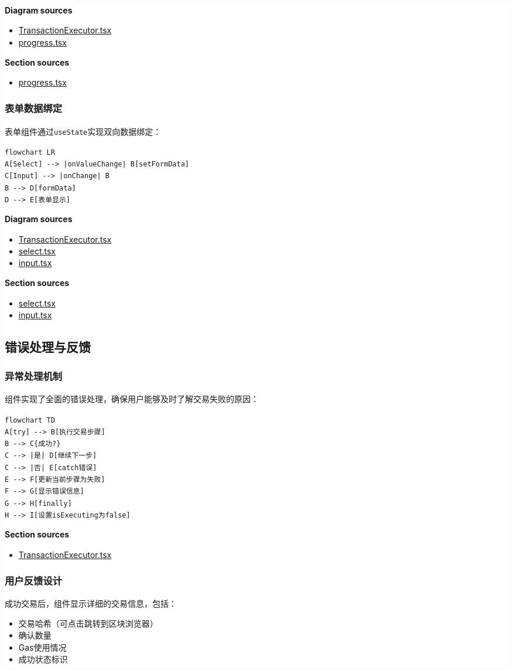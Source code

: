 **Diagram sources**
- [TransactionExecutor.tsx](file://src/components/Blockchain/TransactionExecutor.tsx#L22-L388)
- [progress.tsx](file://src/components/ui/progress.tsx#L0-L23)

**Section sources**
- [progress.tsx](file://src/components/ui/progress.tsx#L0-L23)

### 表单数据绑定

表单组件通过`useState`实现双向数据绑定：

```mermaid
flowchart LR
A[Select] --> |onValueChange| B[setFormData]
C[Input] --> |onChange| B
B --> D[formData]
D --> E[表单显示]
```

**Diagram sources**
- [TransactionExecutor.tsx](file://src/components/Blockchain/TransactionExecutor.tsx#L22-L388)
- [select.tsx](file://src/components/ui/select.tsx#L0-L143)
- [input.tsx](file://src/components/ui/input.tsx#L0-L22)

**Section sources**
- [select.tsx](file://src/components/ui/select.tsx#L0-L143)
- [input.tsx](file://src/components/ui/input.tsx#L0-L22)

## 错误处理与反馈

### 异常处理机制

组件实现了全面的错误处理，确保用户能够及时了解交易失败的原因：

```mermaid
flowchart TD
A[try] --> B[执行交易步骤]
B --> C{成功?}
C --> |是| D[继续下一步]
C --> |否| E[catch错误]
E --> F[更新当前步骤为失败]
F --> G[显示错误信息]
G --> H[finally]
H --> I[设置isExecuting为false]
```

**Section sources**
- [TransactionExecutor.tsx](file://src/components/Blockchain/TransactionExecutor.tsx#L22-L388)

### 用户反馈设计

成功交易后，组件显示详细的交易信息，包括：

- 交易哈希（可点击跳转到区块浏览器）
- 确认数量
- Gas使用情况
- 成功状态标识
